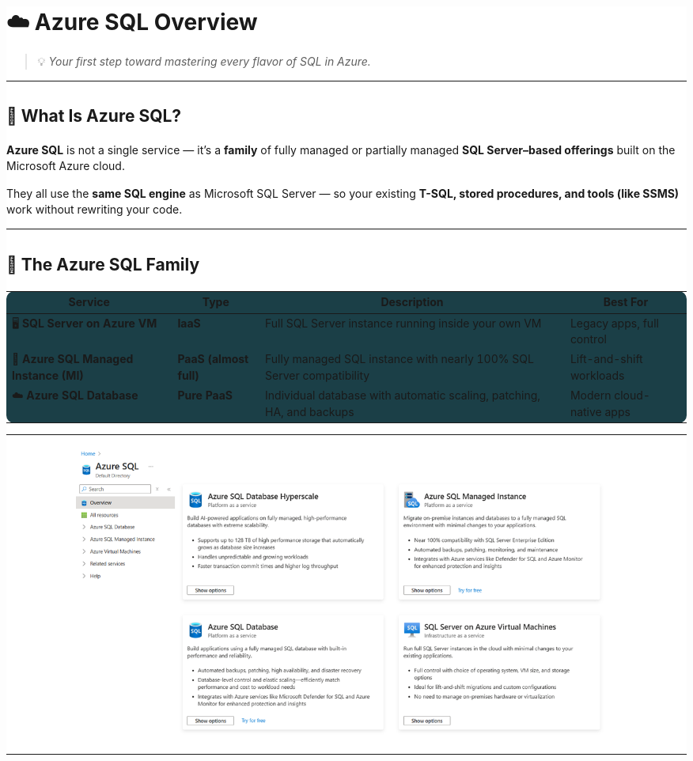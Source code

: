 # ☁️ **Azure SQL Overview**

> 💡 _Your first step toward mastering every flavor of SQL in Azure._

---

## 🧠 What Is Azure SQL?

**Azure SQL** is not a single service — it’s a **family** of fully managed or partially managed **SQL Server–based offerings** built on the Microsoft Azure cloud.

They all use the **same SQL engine** as Microsoft SQL Server —
so your existing **T-SQL, stored procedures, and tools (like SSMS)** work without rewriting your code.

---

## 🧩 The Azure SQL Family

<div align="center" style="background-color: #1b3f47ff; border-radius: 10px;">

| Service                                | Type                   | Description                                                           | Best For                  |
| -------------------------------------- | ---------------------- | --------------------------------------------------------------------- | ------------------------- |
| 🖥️ **SQL Server on Azure VM**          | **IaaS**               | Full SQL Server instance running inside your own VM                   | Legacy apps, full control |
| 🏰 **Azure SQL Managed Instance (MI)** | **PaaS (almost full)** | Fully managed SQL instance with nearly 100% SQL Server compatibility  | Lift-and-shift workloads  |
| ☁️ **Azure SQL Database**              | **Pure PaaS**          | Individual database with automatic scaling, patching, HA, and backups | Modern cloud-native apps  |

</div>

---

<div align="center" style="background-color: #ffffffff ;border-radius: 10px;border: 2px solid white">
  <img src="image/1759919483815.png" alt="Azure Cosmos DB" style="border-radius: 10px; border: 2px solid white; width: 80%">
</div>

---